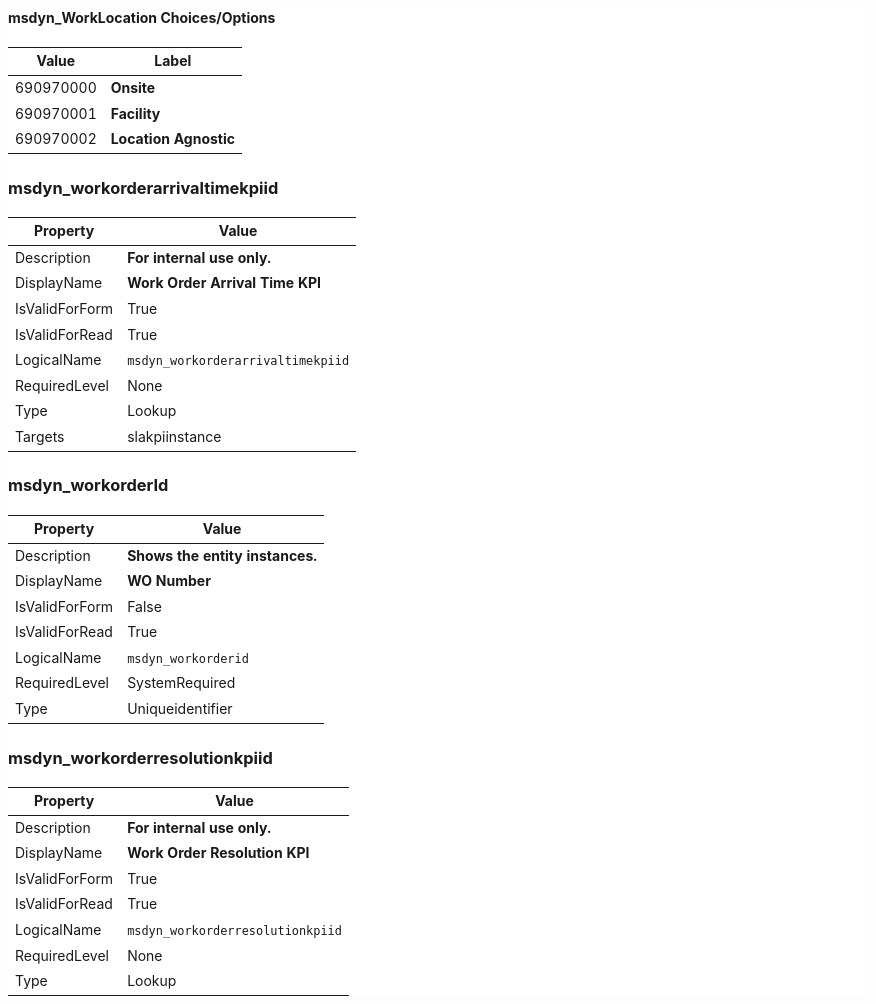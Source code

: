#### msdyn_WorkLocation Choices/Options

|Value|Label|
|---|---|
|690970000|**Onsite**|
|690970001|**Facility**|
|690970002|**Location Agnostic**|

### <a name="BKMK_msdyn_workorderarrivaltimekpiid"></a> msdyn_workorderarrivaltimekpiid

|Property|Value|
|---|---|
|Description|**For internal use only.**|
|DisplayName|**Work Order Arrival Time KPI**|
|IsValidForForm|True|
|IsValidForRead|True|
|LogicalName|`msdyn_workorderarrivaltimekpiid`|
|RequiredLevel|None|
|Type|Lookup|
|Targets|slakpiinstance|

### <a name="BKMK_msdyn_workorderId"></a> msdyn_workorderId

|Property|Value|
|---|---|
|Description|**Shows the entity instances.**|
|DisplayName|**WO Number**|
|IsValidForForm|False|
|IsValidForRead|True|
|LogicalName|`msdyn_workorderid`|
|RequiredLevel|SystemRequired|
|Type|Uniqueidentifier|

### <a name="BKMK_msdyn_workorderresolutionkpiid"></a> msdyn_workorderresolutionkpiid

|Property|Value|
|---|---|
|Description|**For internal use only.**|
|DisplayName|**Work Order Resolution KPI**|
|IsValidForForm|True|
|IsValidForRead|True|
|LogicalName|`msdyn_workorderresolutionkpiid`|
|RequiredLevel|None|
|Type|Lookup|
